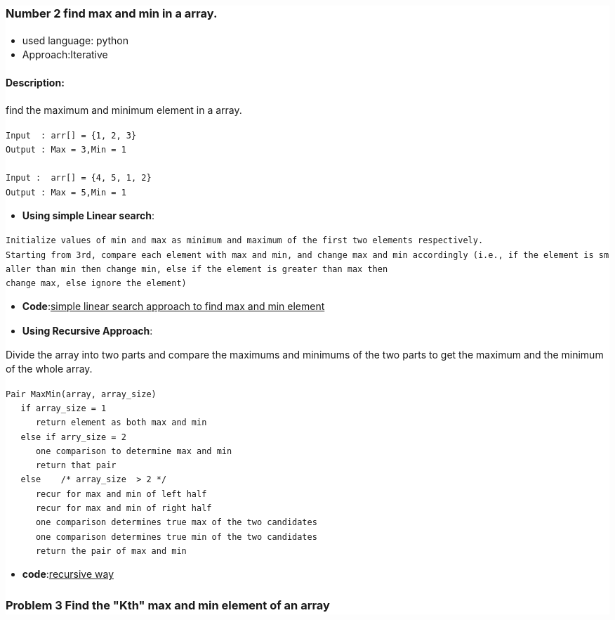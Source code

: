 ### Number 2 find max and min in a array.

- used language: python
- Approach:Iterative

#### Description:

find the maximum and minimum element in a array.

```
Input  : arr[] = {1, 2, 3}
Output : Max = 3,Min = 1

Input :  arr[] = {4, 5, 1, 2}
Output : Max = 5,Min = 1

```

- **Using simple Linear search**:

```
Initialize values of min and max as minimum and maximum of the first two elements respectively.
Starting from 3rd, compare each element with max and min, and change max and min accordingly (i.e., if the element is smaller than min then change min, else if the element is greater than max then
change max, else ignore the element)

```

- **Code**:[simple linear search approach to find max and min element](https://github.com/sparkingdark/450cracker/blob/main/max%20min%20element%20in%20array/simplelinear.py)

- **Using Recursive Approach**:

Divide the array into two parts and compare the maximums and minimums of the two parts to get the maximum and the minimum of the whole array.

```
Pair MaxMin(array, array_size)
   if array_size = 1
      return element as both max and min
   else if arry_size = 2
      one comparison to determine max and min
      return that pair
   else    /* array_size  > 2 */
      recur for max and min of left half
      recur for max and min of right half
      one comparison determines true max of the two candidates
      one comparison determines true min of the two candidates
      return the pair of max and min

```

- **code**:[recursive way](https://github.com/sparkingdark/450cracker/blob/main/max%20min%20element%20in%20array/recur_max_min.py)


### Problem 3 Find the "Kth" max and min element of an array 
